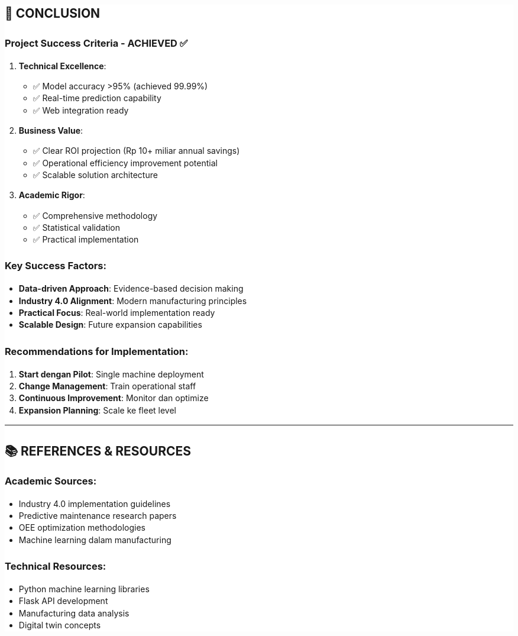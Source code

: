
## 📝 CONCLUSION

### Project Success Criteria - ACHIEVED ✅

1. **Technical Excellence**:

   - ✅ Model accuracy >95% (achieved 99.99%)
   - ✅ Real-time prediction capability
   - ✅ Web integration ready

2. **Business Value**:

   - ✅ Clear ROI projection (Rp 10+ miliar annual savings)
   - ✅ Operational efficiency improvement potential
   - ✅ Scalable solution architecture

3. **Academic Rigor**:
   - ✅ Comprehensive methodology
   - ✅ Statistical validation
   - ✅ Practical implementation

### Key Success Factors:

- **Data-driven Approach**: Evidence-based decision making
- **Industry 4.0 Alignment**: Modern manufacturing principles
- **Practical Focus**: Real-world implementation ready
- **Scalable Design**: Future expansion capabilities

### Recommendations for Implementation:

1. **Start dengan Pilot**: Single machine deployment
2. **Change Management**: Train operational staff
3. **Continuous Improvement**: Monitor dan optimize
4. **Expansion Planning**: Scale ke fleet level

---

## 📚 REFERENCES & RESOURCES

### Academic Sources:

- Industry 4.0 implementation guidelines
- Predictive maintenance research papers
- OEE optimization methodologies
- Machine learning dalam manufacturing

### Technical Resources:

- Python machine learning libraries
- Flask API development
- Manufacturing data analysis
- Digital twin concepts
